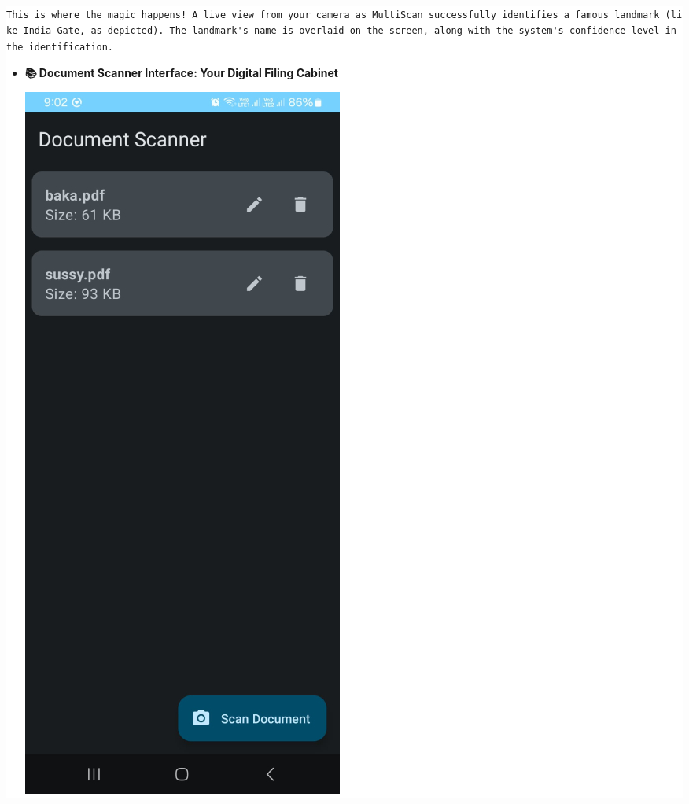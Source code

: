     This is where the magic happens! A live view from your camera as MultiScan successfully identifies a famous landmark (like India Gate, as depicted). The landmark's name is overlaid on the screen, along with the system's confidence level in the identification.

*   **📚 Document Scanner Interface: Your Digital Filing Cabinet**

    ![Document Scanner](document-scanner.jpg)
